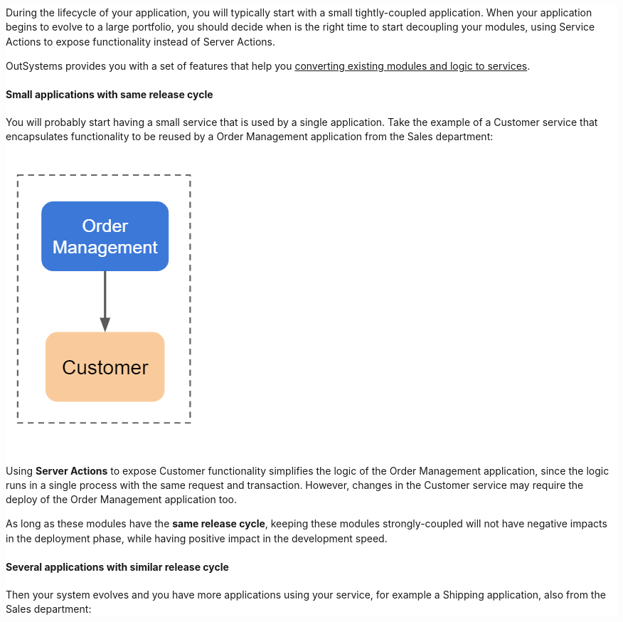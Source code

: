 
During the lifecycle of your application, you will typically start with a small tightly-coupled application. When your application begins to evolve to a large portfolio, you should decide when is the right time to start decoupling your modules, using Service Actions to expose functionality instead of Server Actions. 

OutSystems provides you with a set of features that help you [converting existing modules and logic to services](convert-to-service.md).

#### Small applications with same release cycle

You will probably start having a small service that is used by a single application. Take the example of a Customer service that encapsulates functionality to be reused by a Order Management application from the Sales department:

![](images/services-4.png?width=200)

Using **Server Actions** to expose Customer functionality simplifies the logic of the Order Management application, since the logic runs in a single process with the same request and transaction. However, changes in the Customer service may require the deploy of the Order Management application too.

As long as these modules have the **same release cycle**, keeping these modules strongly-coupled will not have negative impacts in the deployment phase, while having positive impact in the development speed.

#### Several applications with similar release cycle

Then your system evolves and you have more applications using your service, for example a Shipping application, also from the Sales department:
